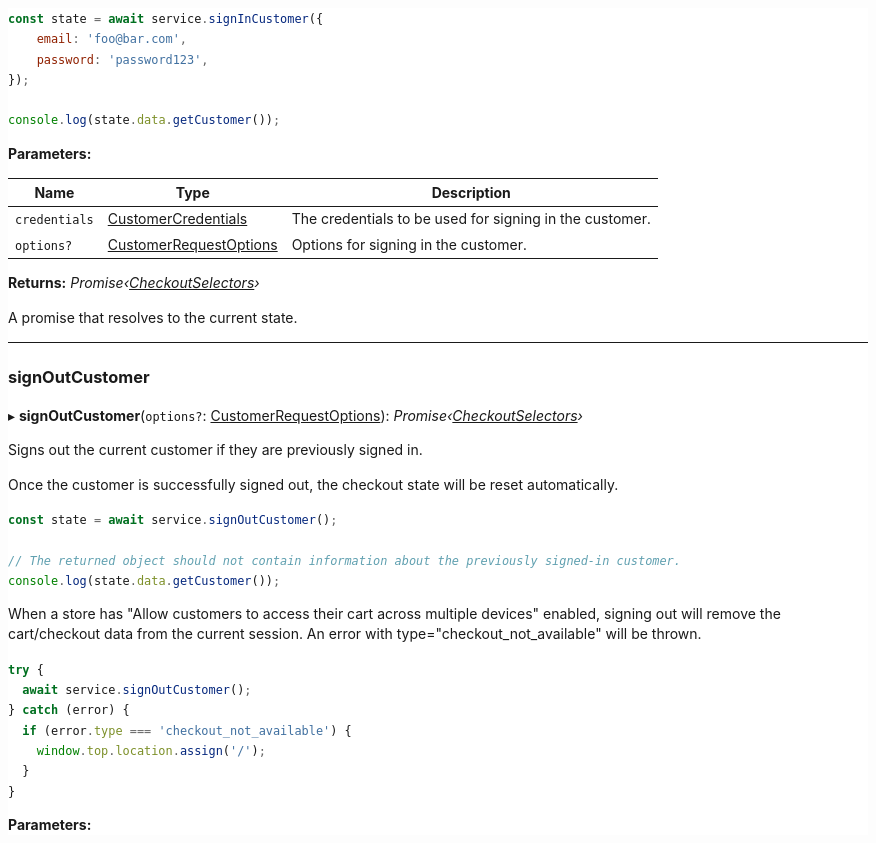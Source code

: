 ```js
const state = await service.signInCustomer({
    email: 'foo@bar.com',
    password: 'password123',
});

console.log(state.data.getCustomer());
```

**Parameters:**

Name | Type | Description |
------ | ------ | ------ |
`credentials` | [CustomerCredentials](../interfaces/customercredentials.md) | The credentials to be used for signing in the customer. |
`options?` | [CustomerRequestOptions](../interfaces/customerrequestoptions.md) | Options for signing in the customer. |

**Returns:** *Promise‹[CheckoutSelectors](../interfaces/checkoutselectors.md)›*

A promise that resolves to the current state.

___

###  signOutCustomer

▸ **signOutCustomer**(`options?`: [CustomerRequestOptions](../interfaces/customerrequestoptions.md)): *Promise‹[CheckoutSelectors](../interfaces/checkoutselectors.md)›*

Signs out the current customer if they are previously signed in.

Once the customer is successfully signed out, the checkout state will be
reset automatically.

```js
const state = await service.signOutCustomer();

// The returned object should not contain information about the previously signed-in customer.
console.log(state.data.getCustomer());
```

When a store has "Allow customers to access their cart across multiple devices" enabled, signing out
will remove the cart/checkout data from the current session. An error with type="checkout_not_available" will be thrown.

```js
try {
  await service.signOutCustomer();
} catch (error) {
  if (error.type === 'checkout_not_available') {
    window.top.location.assign('/');
  }
}
```

**Parameters:**
